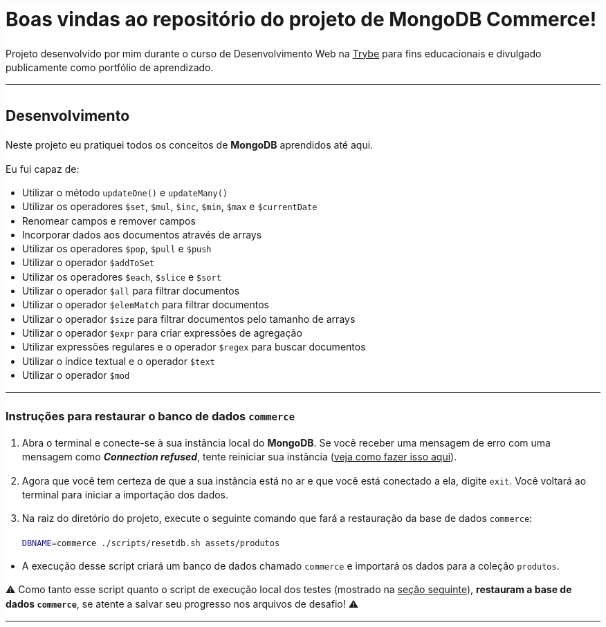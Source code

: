 # Boas vindas ao repositório do projeto de MongoDB Commerce!

Projeto desenvolvido por mim durante o curso de Desenvolvimento Web na <a href="https://www.betrybe.com/">Trybe</a> para fins educacionais e divulgado publicamente como portfólio de aprendizado. 

---

## Desenvolvimento

Neste projeto eu pratiquei todos os conceitos de **MongoDB** aprendidos até aqui.

Eu fui capaz de:

- Utilizar o método `updateOne()` e `updateMany()`
- Utilizar os operadores `$set`, `$mul`, `$inc`, `$min`, `$max` e `$currentDate`
- Renomear campos e remover campos
- Incorporar dados aos documentos através de arrays
- Utilizar os operadores `$pop`, `$pull` e `$push`
- Utilizar o operador `$addToSet`
- Utilizar os operadores `$each`, `$slice` e `$sort`
- Utilizar o operador `$all` para filtrar documentos
- Utilizar o operador `$elemMatch` para filtrar documentos
- Utilizar o operador `$size` para filtrar documentos pelo tamanho de arrays
- Utilizar o operador `$expr` para criar expressões de agregação
- Utilizar expressões regulares e o operador `$regex` para buscar documentos
- Utilizar o índice textual e o operador `$text`
- Utilizar o operador `$mod`

---

### Instruções para restaurar o banco de dados `commerce`

1. Abra o terminal e conecte-se à sua instância local do **MongoDB**. Se você receber uma mensagem de erro com uma mensagem como **_Connection refused_**, tente reiniciar sua instância ([veja como fazer isso aqui](https://app.betrybe.com/course/back-end/introducao-ao-mongodb/mongodb-introducao/d396e5a2-d5c9-4f3a-b723-1a1d3ea06b3d/conteudos/b9646f17-77fc-401e-bab5-421fdc37428e/conectando/f63aa7aa-ac8f-4253-bf76-7fc71e4eac5a?use_case=side_bar)).

2. Agora que você tem certeza de que a sua instância está no ar e que você está conectado a ela, digite `exit`. Você voltará ao terminal para iniciar a importação dos dados.

3. Na raiz do diretório do projeto, execute o seguinte comando que fará a restauração da base de dados `commerce`:
   ```sh
   DBNAME=commerce ./scripts/resetdb.sh assets/produtos
   ```

- A execução desse script criará um banco de dados chamado `commerce` e importará os dados para a coleção `produtos`.

⚠️ Como tanto esse script quanto o script de execução local dos testes (mostrado na [seção seguinte](#implementações-técnicas)), **restauram a base de dados `commerce`**, se atente a salvar seu progresso nos arquivos de desafio! ⚠️

---